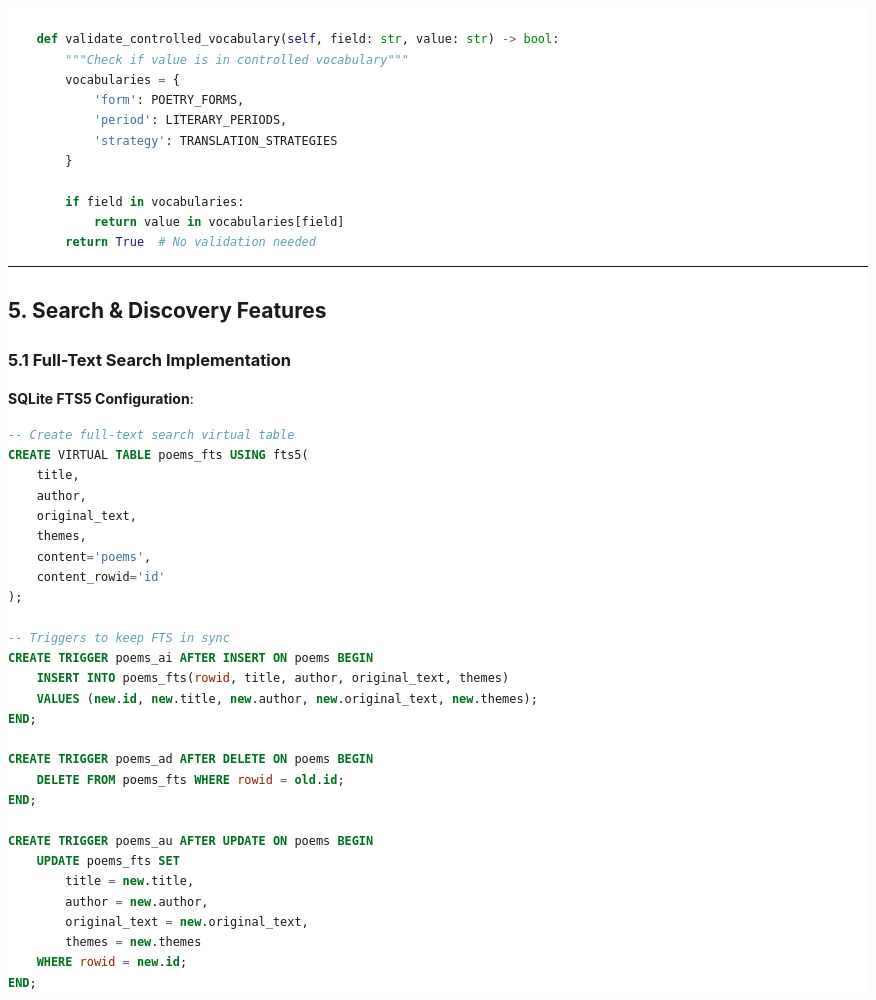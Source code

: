 ```python
    
    def validate_controlled_vocabulary(self, field: str, value: str) -> bool:
        """Check if value is in controlled vocabulary"""
        vocabularies = {
            'form': POETRY_FORMS,
            'period': LITERARY_PERIODS,
            'strategy': TRANSLATION_STRATEGIES
        }
        
        if field in vocabularies:
            return value in vocabularies[field]
        return True  # No validation needed
```

---

## 5. Search & Discovery Features

### 5.1 Full-Text Search Implementation

**SQLite FTS5 Configuration**:
```sql
-- Create full-text search virtual table
CREATE VIRTUAL TABLE poems_fts USING fts5(
    title, 
    author, 
    original_text,
    themes,
    content='poems',
    content_rowid='id'
);

-- Triggers to keep FTS in sync
CREATE TRIGGER poems_ai AFTER INSERT ON poems BEGIN
    INSERT INTO poems_fts(rowid, title, author, original_text, themes)
    VALUES (new.id, new.title, new.author, new.original_text, new.themes);
END;

CREATE TRIGGER poems_ad AFTER DELETE ON poems BEGIN
    DELETE FROM poems_fts WHERE rowid = old.id;
END;

CREATE TRIGGER poems_au AFTER UPDATE ON poems BEGIN
    UPDATE poems_fts SET 
        title = new.title,
        author = new.author,
        original_text = new.original_text,
        themes = new.themes
    WHERE rowid = new.id;
END;
```
